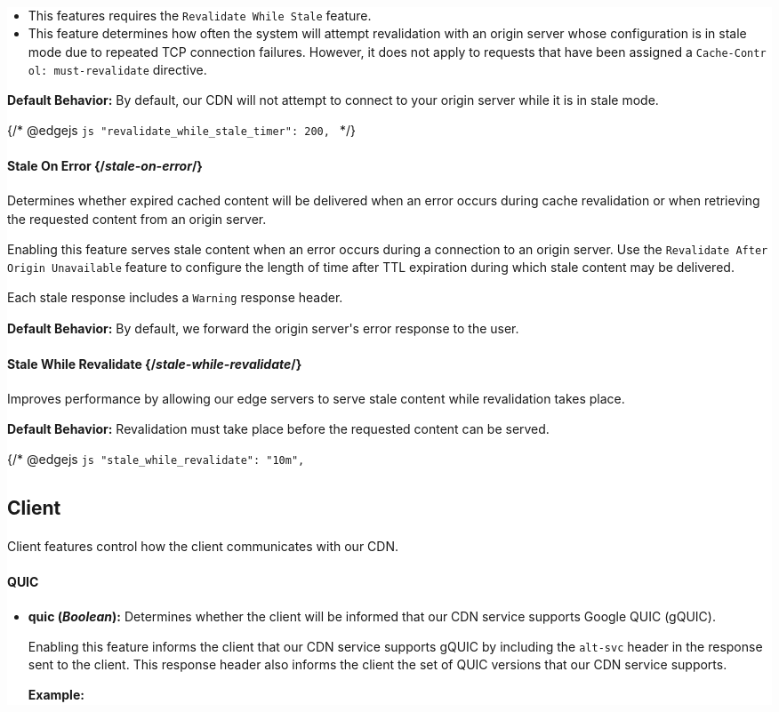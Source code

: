 -   This features requires the `Revalidate While Stale` feature.
-   This feature determines how often the system will attempt revalidation with an origin server whose configuration is in stale mode due to repeated TCP connection failures. However, it does not apply to requests that have been assigned a `Cache-Control: must-revalidate` directive.

**Default Behavior:** By default, our CDN will not attempt to connect to your origin server while it is in stale mode.

{/* @edgejs
    ```js
    "revalidate_while_stale_timer": 200,
    ```
*/}

#### Stale On Error {/*stale-on-error*/}

Determines whether expired cached content will be delivered when an error occurs during cache revalidation or when retrieving the requested content from an origin server.

Enabling this feature serves stale content when an error occurs during a connection to an origin server. Use the `Revalidate After Origin Unavailable` feature to configure the length of time after TTL expiration during which stale content may be delivered.

<Callout type="info">

  Each stale response includes a `Warning` response header.

</Callout>

**Default Behavior:** By default, we forward the origin server's error response to the user.

#### Stale While Revalidate {/*stale-while-revalidate*/}

Improves performance by allowing our edge servers to serve stale content while revalidation takes place.

**Default Behavior:** Revalidation must take place before the requested content can be served.

{/* @edgejs
    ```js
    "stale_while_revalidate": "10m",
    ```


## Client

Client features control how the client communicates with our CDN.

#### QUIC

-   **quic (*Boolean*):** <a id="quic" /> Determines whether the client will be informed that our CDN service supports Google QUIC (gQUIC).

    Enabling this feature informs the client that our CDN service supports gQUIC by including the `alt-svc` header in the response sent to the client. This response header also informs the client the set of QUIC versions that our CDN service supports.

    **Example:** 

